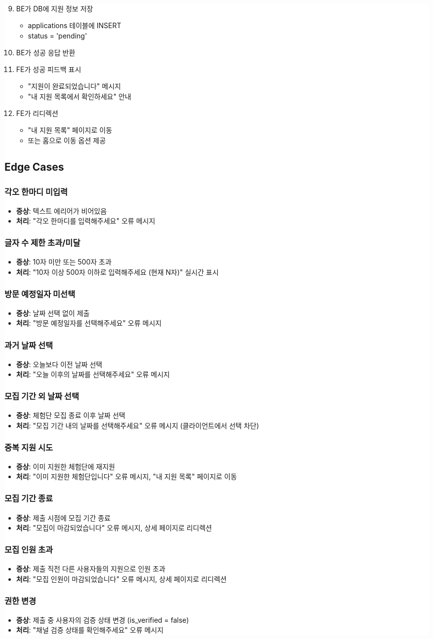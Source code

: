 9. BE가 DB에 지원 정보 저장
   - applications 테이블에 INSERT
   - status = 'pending'

10. BE가 성공 응답 반환

11. FE가 성공 피드백 표시
    - "지원이 완료되었습니다" 메시지
    - "내 지원 목록에서 확인하세요" 안내

12. FE가 리디렉션
    - "내 지원 목록" 페이지로 이동
    - 또는 홈으로 이동 옵션 제공

## Edge Cases

### 각오 한마디 미입력
- **증상**: 텍스트 에리어가 비어있음
- **처리**: "각오 한마디를 입력해주세요" 오류 메시지

### 글자 수 제한 초과/미달
- **증상**: 10자 미만 또는 500자 초과
- **처리**: "10자 이상 500자 이하로 입력해주세요 (현재 N자)" 실시간 표시

### 방문 예정일자 미선택
- **증상**: 날짜 선택 없이 제출
- **처리**: "방문 예정일자를 선택해주세요" 오류 메시지

### 과거 날짜 선택
- **증상**: 오늘보다 이전 날짜 선택
- **처리**: "오늘 이후의 날짜를 선택해주세요" 오류 메시지

### 모집 기간 외 날짜 선택
- **증상**: 체험단 모집 종료 이후 날짜 선택
- **처리**: "모집 기간 내의 날짜를 선택해주세요" 오류 메시지 (클라이언트에서 선택 차단)

### 중복 지원 시도
- **증상**: 이미 지원한 체험단에 재지원
- **처리**: "이미 지원한 체험단입니다" 오류 메시지, "내 지원 목록" 페이지로 이동

### 모집 기간 종료
- **증상**: 제출 시점에 모집 기간 종료
- **처리**: "모집이 마감되었습니다" 오류 메시지, 상세 페이지로 리디렉션

### 모집 인원 초과
- **증상**: 제출 직전 다른 사용자들의 지원으로 인원 초과
- **처리**: "모집 인원이 마감되었습니다" 오류 메시지, 상세 페이지로 리디렉션

### 권한 변경
- **증상**: 제출 중 사용자의 검증 상태 변경 (is_verified = false)
- **처리**: "채널 검증 상태를 확인해주세요" 오류 메시지
